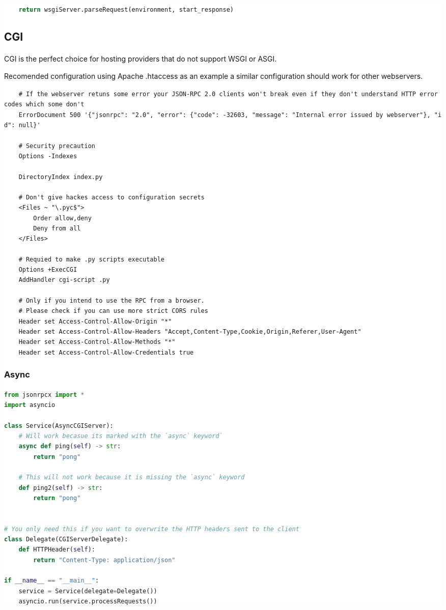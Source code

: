 ```python
    return wsgiServer.parseRequest(environment, start_response)
```

## CGI
CGI is the perfect choice for hosting providers that do not support WSGI or ASGI.

Recomended configuration using Apache .htaccess as an example a similar configuration should work for other webservers.

```htaccess
    # If the webserver retuns some error your JSON-RPC 2.0 clients won't break even if they don't understand HTTP error codes which some don't
    ErrorDocument 500 '{"jsonrpc": "2.0", "error": {"code": -32603, "message": "Internal error issued by webserver"}, "id": null}'

    # Security precaution
    Options -Indexes

    DirectoryIndex index.py

    # Don't give hackes access to configuration secrets
    <Files ~ "\.pyc$">
        Order allow,deny
        Deny from all
    </Files>

    # Requied to make .py scripts executable
    Options +ExecCGI
    AddHandler cgi-script .py

    # Only if you intend to use the RPC from a browser.
    # Please check if you can use more strict CORS rules
    Header set Access-Control-Allow-Origin "*"
    Header set Access-Control-Allow-Headers "Accept,Content-Type,Cookie,Origin,Referer,User-Agent"
    Header set Access-Control-Allow-Methods "*"
    Header set Access-Control-Allow-Credentials true
```

### Async
```python
from jsonrpcx import *
import asyncio

class Service(AsyncCGIServer):
    # Will work becasue its marked with the `async` keyword`
    async def ping(self) -> str:
        return "pong"
    
    # This will not work because it is missing the `async` keyword
    def ping2(self) -> str:
        return "pong"


# You only need this if you want to overwrite the HTTP headers sent to the client
class Delegate(CGIServerDelegate):
    def HTTPHeader(self):
        return "Content-Type: application/json"

if __name__ == "__main__":
    service = Service(delegate=Delegate())
    asyncio.run(service.processRequests())
```
